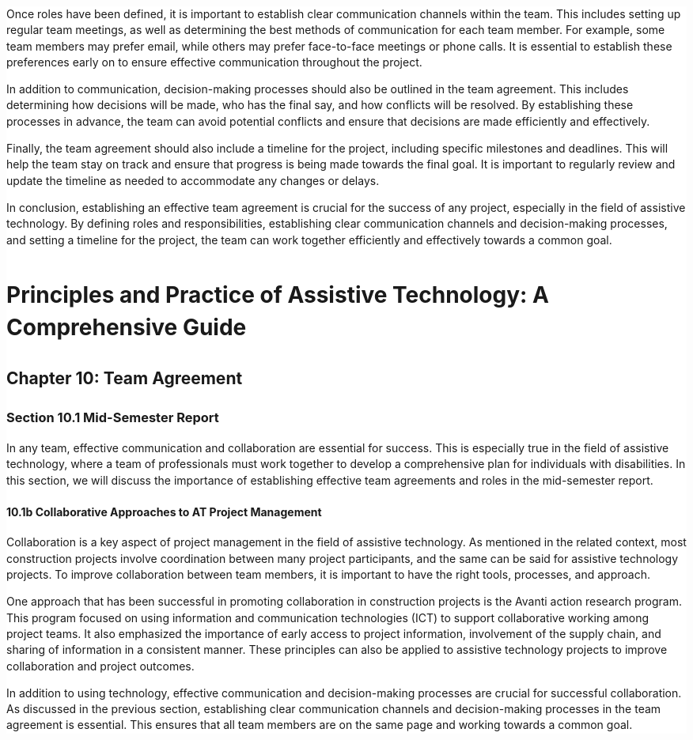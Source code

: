 Once roles have been defined, it is important to establish clear communication channels within the team. This includes setting up regular team meetings, as well as determining the best methods of communication for each team member. For example, some team members may prefer email, while others may prefer face-to-face meetings or phone calls. It is essential to establish these preferences early on to ensure effective communication throughout the project.

In addition to communication, decision-making processes should also be outlined in the team agreement. This includes determining how decisions will be made, who has the final say, and how conflicts will be resolved. By establishing these processes in advance, the team can avoid potential conflicts and ensure that decisions are made efficiently and effectively.

Finally, the team agreement should also include a timeline for the project, including specific milestones and deadlines. This will help the team stay on track and ensure that progress is being made towards the final goal. It is important to regularly review and update the timeline as needed to accommodate any changes or delays.

In conclusion, establishing an effective team agreement is crucial for the success of any project, especially in the field of assistive technology. By defining roles and responsibilities, establishing clear communication channels and decision-making processes, and setting a timeline for the project, the team can work together efficiently and effectively towards a common goal. 


# Principles and Practice of Assistive Technology: A Comprehensive Guide

## Chapter 10: Team Agreement

### Section 10.1 Mid-Semester Report

In any team, effective communication and collaboration are essential for success. This is especially true in the field of assistive technology, where a team of professionals must work together to develop a comprehensive plan for individuals with disabilities. In this section, we will discuss the importance of establishing effective team agreements and roles in the mid-semester report.

#### 10.1b Collaborative Approaches to AT Project Management

Collaboration is a key aspect of project management in the field of assistive technology. As mentioned in the related context, most construction projects involve coordination between many project participants, and the same can be said for assistive technology projects. To improve collaboration between team members, it is important to have the right tools, processes, and approach.

One approach that has been successful in promoting collaboration in construction projects is the Avanti action research program. This program focused on using information and communication technologies (ICT) to support collaborative working among project teams. It also emphasized the importance of early access to project information, involvement of the supply chain, and sharing of information in a consistent manner. These principles can also be applied to assistive technology projects to improve collaboration and project outcomes.

In addition to using technology, effective communication and decision-making processes are crucial for successful collaboration. As discussed in the previous section, establishing clear communication channels and decision-making processes in the team agreement is essential. This ensures that all team members are on the same page and working towards a common goal.
